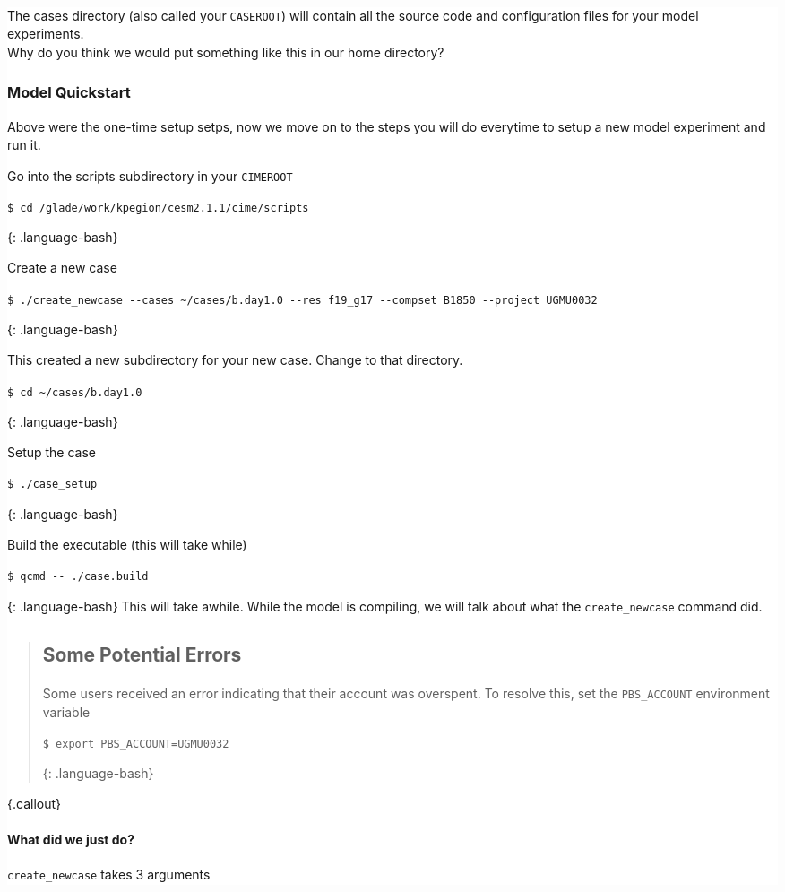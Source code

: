 The cases directory (also called your `CASEROOT`) will contain all the source code and configuration files for your model experiments.  
Why do you think we would put something like this in our home directory?

### Model Quickstart

Above were the one-time setup setps, now we move on to the steps you will do everytime to setup a new model experiment and run it.

Go into the scripts subdirectory in your `CIMEROOT`
~~~
$ cd /glade/work/kpegion/cesm2.1.1/cime/scripts
~~~
{: .language-bash}

Create a new case
~~~
$ ./create_newcase --cases ~/cases/b.day1.0 --res f19_g17 --compset B1850 --project UGMU0032
~~~
{: .language-bash}

This created a new subdirectory for your new case. Change to that directory.
~~~
$ cd ~/cases/b.day1.0 
~~~
{: .language-bash}

Setup the case
~~~
$ ./case_setup
~~~
{: .language-bash}

Build the executable (this will take while)
~~~
$ qcmd -- ./case.build
~~~
{: .language-bash}
This will take awhile.  While the model is compiling, we will talk about what the `create_newcase` command did.

> ## Some Potential Errors
>
> Some users received an error indicating that their account was overspent. To resolve this, set the `PBS_ACCOUNT` environment variable
> ~~~
> $ export PBS_ACCOUNT=UGMU0032
> ~~~
> {: .language-bash} 
>
{.callout}

#### What did we just do?

`create_newcase` takes 3 arguments
